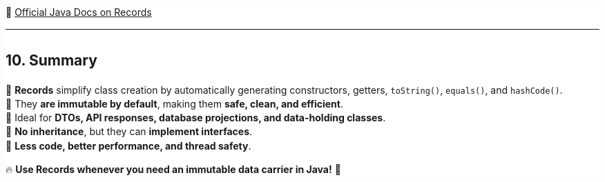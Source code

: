 📖 [Official Java Docs on Records](https://docs.oracle.com/en/java/javase/16/language/records.html)  

---

## **10. Summary**  

🔹 **Records** simplify class creation by automatically generating constructors, getters, `toString()`, `equals()`, and `hashCode()`.  
🔹 They **are immutable by default**, making them **safe, clean, and efficient**.  
🔹 Ideal for **DTOs, API responses, database projections, and data-holding classes**.  
🔹 **No inheritance**, but they can **implement interfaces**.  
🔹 **Less code, better performance, and thread safety**.  

🔥 **Use Records whenever you need an immutable data carrier in Java!** 🚀